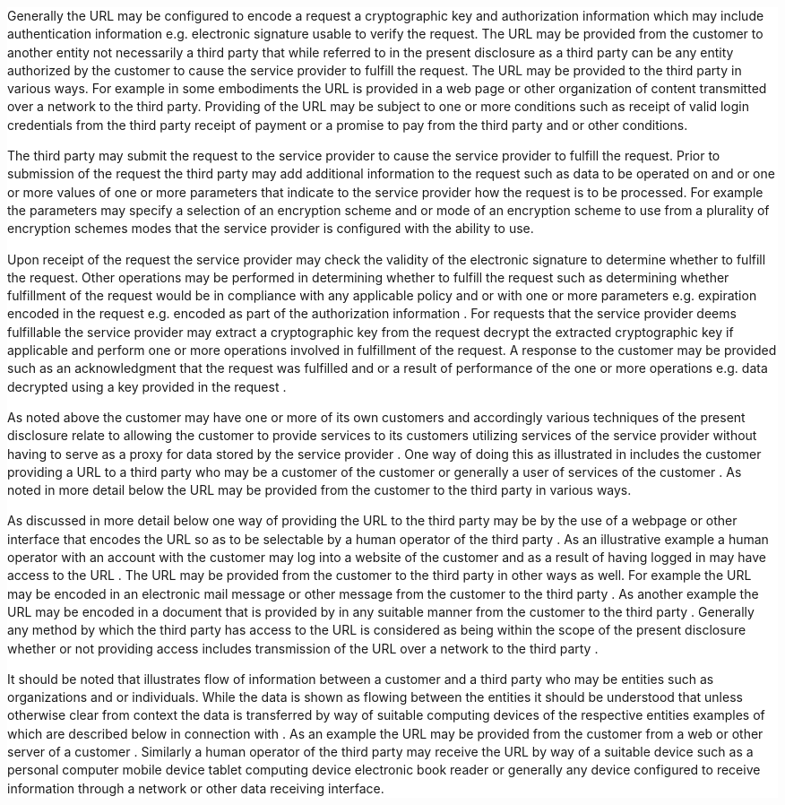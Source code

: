Generally the URL may be configured to encode a request a cryptographic key and authorization information which may include authentication information e.g. electronic signature usable to verify the request. The URL may be provided from the customer to another entity not necessarily a third party that while referred to in the present disclosure as a third party can be any entity authorized by the customer to cause the service provider to fulfill the request. The URL may be provided to the third party in various ways. For example in some embodiments the URL is provided in a web page or other organization of content transmitted over a network to the third party. Providing of the URL may be subject to one or more conditions such as receipt of valid login credentials from the third party receipt of payment or a promise to pay from the third party and or other conditions.

The third party may submit the request to the service provider to cause the service provider to fulfill the request. Prior to submission of the request the third party may add additional information to the request such as data to be operated on and or one or more values of one or more parameters that indicate to the service provider how the request is to be processed. For example the parameters may specify a selection of an encryption scheme and or mode of an encryption scheme to use from a plurality of encryption schemes modes that the service provider is configured with the ability to use.

Upon receipt of the request the service provider may check the validity of the electronic signature to determine whether to fulfill the request. Other operations may be performed in determining whether to fulfill the request such as determining whether fulfillment of the request would be in compliance with any applicable policy and or with one or more parameters e.g. expiration encoded in the request e.g. encoded as part of the authorization information . For requests that the service provider deems fulfillable the service provider may extract a cryptographic key from the request decrypt the extracted cryptographic key if applicable and perform one or more operations involved in fulfillment of the request. A response to the customer may be provided such as an acknowledgment that the request was fulfilled and or a result of performance of the one or more operations e.g. data decrypted using a key provided in the request .

As noted above the customer may have one or more of its own customers and accordingly various techniques of the present disclosure relate to allowing the customer to provide services to its customers utilizing services of the service provider without having to serve as a proxy for data stored by the service provider . One way of doing this as illustrated in includes the customer providing a URL to a third party who may be a customer of the customer or generally a user of services of the customer . As noted in more detail below the URL may be provided from the customer to the third party in various ways.

As discussed in more detail below one way of providing the URL to the third party may be by the use of a webpage or other interface that encodes the URL so as to be selectable by a human operator of the third party . As an illustrative example a human operator with an account with the customer may log into a website of the customer and as a result of having logged in may have access to the URL . The URL may be provided from the customer to the third party in other ways as well. For example the URL may be encoded in an electronic mail message or other message from the customer to the third party . As another example the URL may be encoded in a document that is provided by in any suitable manner from the customer to the third party . Generally any method by which the third party has access to the URL is considered as being within the scope of the present disclosure whether or not providing access includes transmission of the URL over a network to the third party .

It should be noted that illustrates flow of information between a customer and a third party who may be entities such as organizations and or individuals. While the data is shown as flowing between the entities it should be understood that unless otherwise clear from context the data is transferred by way of suitable computing devices of the respective entities examples of which are described below in connection with . As an example the URL may be provided from the customer from a web or other server of a customer . Similarly a human operator of the third party may receive the URL by way of a suitable device such as a personal computer mobile device tablet computing device electronic book reader or generally any device configured to receive information through a network or other data receiving interface.
